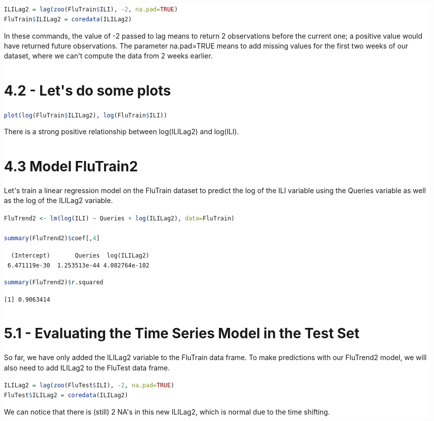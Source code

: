 
```r
ILILag2 = lag(zoo(FluTrain$ILI), -2, na.pad=TRUE)
FluTrain$ILILag2 = coredata(ILILag2)
```


In these commands, the value of -2 passed to lag means to return 2 observations before the current one; a positive value would have returned future observations. The parameter na.pad=TRUE means to add missing values for the first two weeks of our dataset, where we can't compute the data from 2 weeks earlier.

4.2 - Let's do some plots
=========================


```r
plot(log(FluTrain$ILILag2), log(FluTrain$ILI))
```

There is a strong positive relationship between log(ILILag2) and log(ILI). 

4.3 Model FluTrain2
===================

Let's train a linear regression model on the FluTrain dataset to predict the log of the ILI variable using the Queries variable as well as the log of the ILILag2 variable.


```r
FluTrend2 <- lm(log(ILI) ~ Queries + log(ILILag2), data=FluTrain)

summary(FluTrend2)$coef[,4]
```

```
  (Intercept)       Queries  log(ILILag2) 
 6.471119e-30  1.253513e-44 4.082764e-102 
```


```r
summary(FluTrend2)$r.squared
```

```
[1] 0.9063414
```


5.1 - Evaluating the Time Series Model in the Test Set
=============================================

So far, we have only added the ILILag2 variable to the FluTrain data frame. To make predictions with our FluTrend2 model, we will also need to add ILILag2 to the FluTest data frame.


```r
ILILag2 = lag(zoo(FluTest$ILI), -2, na.pad=TRUE)
FluTest$ILILag2 = coredata(ILILag2)
```

We can notice that there is (still) 2 NA's in this new ILILag2, which is normal due to the time shifting.
